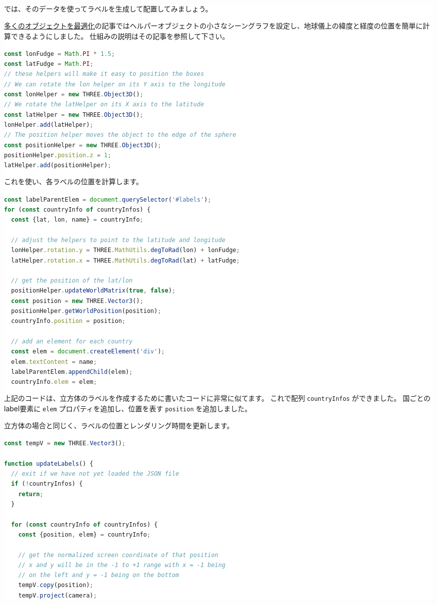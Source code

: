 では、そのデータを使ってラベルを生成して配置してみましょう。

[多くのオブジェクトを最適化](optimize-lots-of-objects.html)の記事ではヘルパーオブジェクトの小さなシーングラフを設定し、地球儀上の緯度と経度の位置を簡単に計算できるようにしました。
仕組みの説明はその記事を参照して下さい。

```js
const lonFudge = Math.PI * 1.5;
const latFudge = Math.PI;
// these helpers will make it easy to position the boxes
// We can rotate the lon helper on its Y axis to the longitude
const lonHelper = new THREE.Object3D();
// We rotate the latHelper on its X axis to the latitude
const latHelper = new THREE.Object3D();
lonHelper.add(latHelper);
// The position helper moves the object to the edge of the sphere
const positionHelper = new THREE.Object3D();
positionHelper.position.z = 1;
latHelper.add(positionHelper);
```

これを使い、各ラベルの位置を計算します。

```js
const labelParentElem = document.querySelector('#labels');
for (const countryInfo of countryInfos) {
  const {lat, lon, name} = countryInfo;

  // adjust the helpers to point to the latitude and longitude
  lonHelper.rotation.y = THREE.MathUtils.degToRad(lon) + lonFudge;
  latHelper.rotation.x = THREE.MathUtils.degToRad(lat) + latFudge;

  // get the position of the lat/lon
  positionHelper.updateWorldMatrix(true, false);
  const position = new THREE.Vector3();
  positionHelper.getWorldPosition(position);
  countryInfo.position = position;

  // add an element for each country
  const elem = document.createElement('div');
  elem.textContent = name;
  labelParentElem.appendChild(elem);
  countryInfo.elem = elem;
```

上記のコードは、立方体のラベルを作成するために書いたコードに非常に似てます。
これで配列 `countryInfos` ができました。
国ごとのlabel要素に `elem` プロパティを追加し、位置を表す `position` を追加しました。

立方体の場合と同じく、ラベルの位置とレンダリング時間を更新します。

```js
const tempV = new THREE.Vector3();

function updateLabels() {
  // exit if we have not yet loaded the JSON file
  if (!countryInfos) {
    return;
  }

  for (const countryInfo of countryInfos) {
    const {position, elem} = countryInfo;

    // get the normalized screen coordinate of that position
    // x and y will be in the -1 to +1 range with x = -1 being
    // on the left and y = -1 being on the bottom
    tempV.copy(position);
    tempV.project(camera);
```